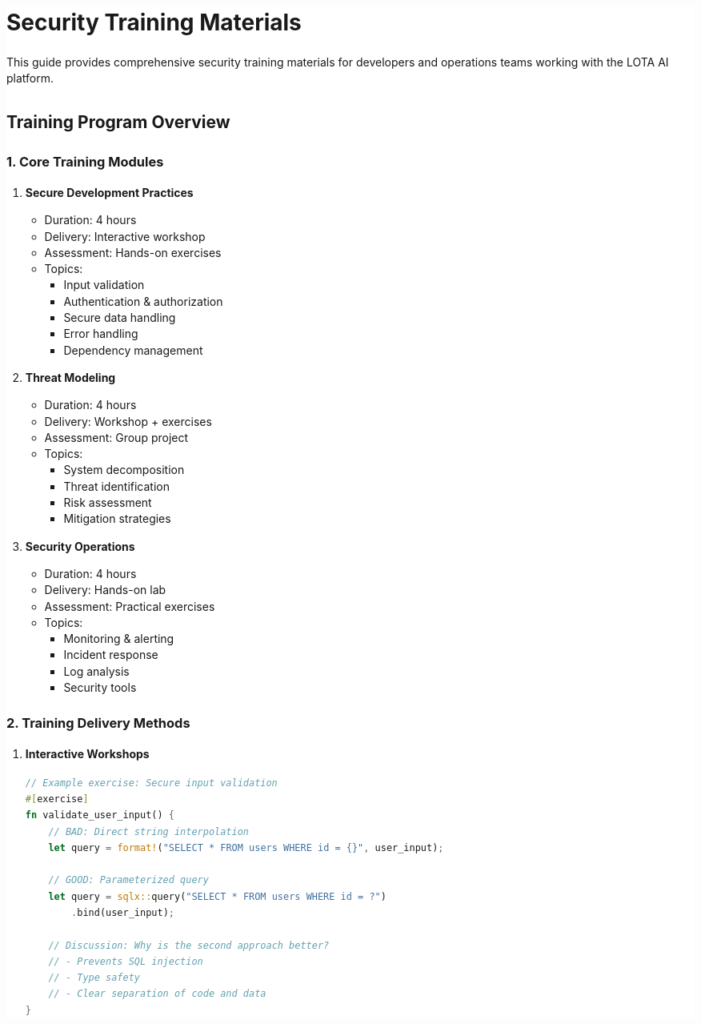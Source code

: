 # Security Training Materials

This guide provides comprehensive security training materials for developers and operations teams working with the LOTA AI platform.

## Training Program Overview

### 1. Core Training Modules

1. **Secure Development Practices**
   - Duration: 4 hours
   - Delivery: Interactive workshop
   - Assessment: Hands-on exercises
   - Topics:
     - Input validation
     - Authentication & authorization
     - Secure data handling
     - Error handling
     - Dependency management

2. **Threat Modeling**
   - Duration: 4 hours
   - Delivery: Workshop + exercises
   - Assessment: Group project
   - Topics:
     - System decomposition
     - Threat identification
     - Risk assessment
     - Mitigation strategies

3. **Security Operations**
   - Duration: 4 hours
   - Delivery: Hands-on lab
   - Assessment: Practical exercises
   - Topics:
     - Monitoring & alerting
     - Incident response
     - Log analysis
     - Security tools

### 2. Training Delivery Methods

1. **Interactive Workshops**
   ```rust
   // Example exercise: Secure input validation
   #[exercise]
   fn validate_user_input() {
       // BAD: Direct string interpolation
       let query = format!("SELECT * FROM users WHERE id = {}", user_input);

       // GOOD: Parameterized query
       let query = sqlx::query("SELECT * FROM users WHERE id = ?")
           .bind(user_input);

       // Discussion: Why is the second approach better?
       // - Prevents SQL injection
       // - Type safety
       // - Clear separation of code and data
   }
   ```
